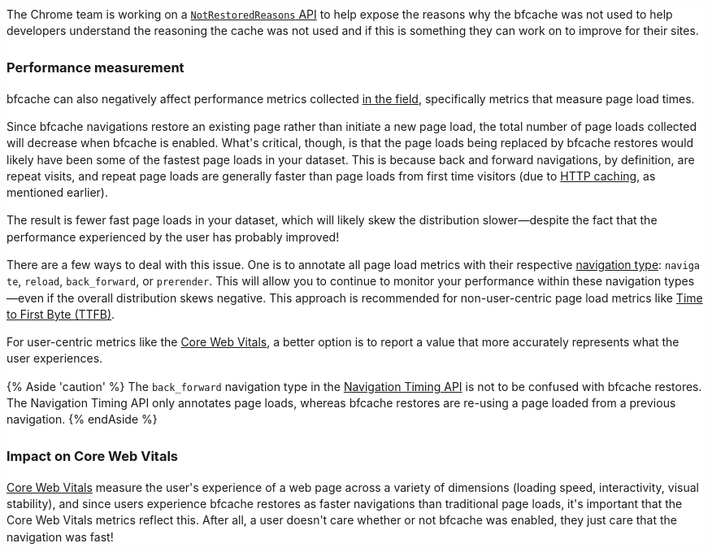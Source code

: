 The Chrome team is working on a
[`NotRestoredReasons` API](https://github.com/rubberyuzu/bfcache-not-retored-reason/blob/main/NotRestoredReason.md)
to help expose the reasons why the bfcache was not used to help developers
understand the reasoning the cache was not used and if this is something they
can work on to improve for their sites.

### Performance measurement

bfcache can also negatively affect performance metrics collected [in the
field](/user-centric-performance-metrics/#in-the-field), specifically metrics
that measure page load times.

Since bfcache navigations restore an existing page rather than initiate a new
page load, the total number of page loads collected will decrease when bfcache
is enabled. What's critical, though, is that the page loads being replaced by
bfcache restores would likely have been some of the fastest page loads in your
dataset. This is because back and forward navigations, by definition, are repeat
visits, and repeat page loads are generally faster than page loads from first
time visitors (due to [HTTP caching](/http-cache/), as mentioned earlier).

The result is fewer fast page loads in your dataset, which will likely skew the
distribution slower—despite the fact that the performance experienced by the
user has probably improved!

There are a few ways to deal with this issue. One is to annotate all page load
metrics with their respective [navigation
type](https://www.w3.org/TR/navigation-timing-2/#sec-performance-navigation-types):
`navigate`, `reload`, `back_forward`, or `prerender`. This will allow you to
continue to monitor your performance within these navigation types—even if the
overall distribution skews negative. This approach is recommended for
non-user-centric page load metrics like [Time to First Byte
(TTFB)](/ttfb/).

For user-centric metrics like the [Core Web Vitals](/vitals/), a better option
is to report a value that more accurately represents what the user experiences.

{% Aside 'caution' %}
  The `back_forward` navigation type in the [Navigation Timing
  API](https://www.w3.org/TR/navigation-timing-2/#sec-performance-navigation-types)
  is not to be confused with bfcache restores. The Navigation Timing API only
  annotates page loads, whereas bfcache restores are re-using a page loaded from
  a previous navigation.
{% endAside %}

### Impact on Core Web Vitals

[Core Web Vitals](/vitals/) measure the user's experience of a web page across a
variety of dimensions (loading speed, interactivity, visual stability), and
since users experience bfcache restores as faster navigations than traditional
page loads, it's important that the Core Web Vitals metrics reflect this. After
all, a user doesn't care whether or not bfcache was enabled, they just care that
the navigation was fast!
